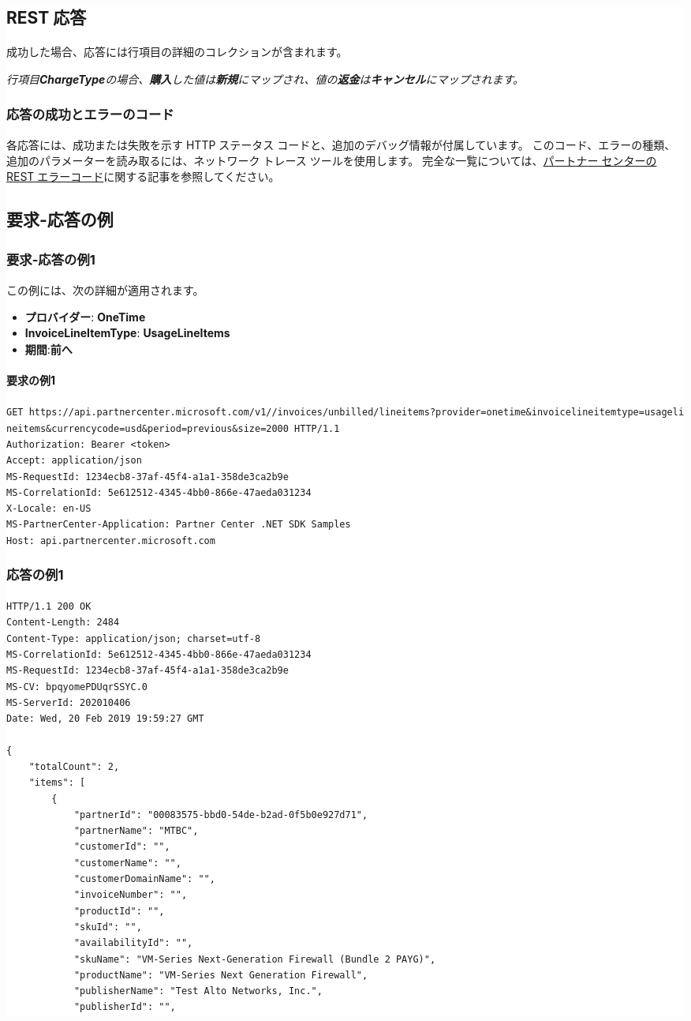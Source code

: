 ## <a name="rest-response"></a>REST 応答

成功した場合、応答には行項目の詳細のコレクションが含まれます。

*行項目**ChargeType**の場合、**購入**した値は**新規**にマップされ、値の**返金**は**キャンセル**にマップされます。*

### <a name="response-success-and-error-codes"></a>応答の成功とエラーのコード

各応答には、成功または失敗を示す HTTP ステータス コードと、追加のデバッグ情報が付属しています。 このコード、エラーの種類、追加のパラメーターを読み取るには、ネットワーク トレース ツールを使用します。 完全な一覧については、[パートナー センターの REST エラーコード](error-codes.md)に関する記事を参照してください。

## <a name="request-response-examples"></a>要求-応答の例

### <a name="request-response-example-1"></a>要求-応答の例1

この例には、次の詳細が適用されます。

- **プロバイダー**: **OneTime**
- **InvoiceLineItemType**: **UsageLineItems**
- **期間**:**前へ**

#### <a name="request-example-1"></a>要求の例1

```http
GET https://api.partnercenter.microsoft.com/v1//invoices/unbilled/lineitems?provider=onetime&invoicelineitemtype=usagelineitems&currencycode=usd&period=previous&size=2000 HTTP/1.1
Authorization: Bearer <token>
Accept: application/json
MS-RequestId: 1234ecb8-37af-45f4-a1a1-358de3ca2b9e
MS-CorrelationId: 5e612512-4345-4bb0-866e-47aeda031234
X-Locale: en-US
MS-PartnerCenter-Application: Partner Center .NET SDK Samples
Host: api.partnercenter.microsoft.com
```

### <a name="response-example-1"></a>応答の例1

```http
HTTP/1.1 200 OK
Content-Length: 2484
Content-Type: application/json; charset=utf-8
MS-CorrelationId: 5e612512-4345-4bb0-866e-47aeda031234
MS-RequestId: 1234ecb8-37af-45f4-a1a1-358de3ca2b9e
MS-CV: bpqyomePDUqrSSYC.0
MS-ServerId: 202010406
Date: Wed, 20 Feb 2019 19:59:27 GMT

{
    "totalCount": 2,
    "items": [
        {
            "partnerId": "00083575-bbd0-54de-b2ad-0f5b0e927d71",
            "partnerName": "MTBC",
            "customerId": "",
            "customerName": "",
            "customerDomainName": "",
            "invoiceNumber": "",
            "productId": "",
            "skuId": "",
            "availabilityId": "",
            "skuName": "VM-Series Next-Generation Firewall (Bundle 2 PAYG)",
            "productName": "VM-Series Next Generation Firewall",
            "publisherName": "Test Alto Networks, Inc.",
            "publisherId": "",
```